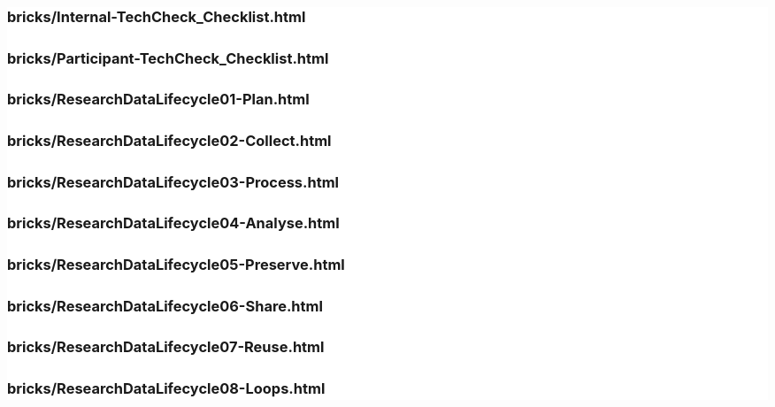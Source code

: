 
### bricks/Internal-TechCheck_Checklist.html

<iframe src="../bricks/Internal-TechCheck_Checklist.html" style="height:225px; width:400px;" ></iframe>


### bricks/Participant-TechCheck_Checklist.html

<iframe src="../bricks/Participant-TechCheck_Checklist.html" style="height:225px; width:400px;" ></iframe>


### bricks/ResearchDataLifecycle01-Plan.html

<iframe src="../bricks/ResearchDataLifecycle01-Plan.html" style="height:225px; width:400px;" ></iframe>


### bricks/ResearchDataLifecycle02-Collect.html

<iframe src="../bricks/ResearchDataLifecycle02-Collect.html" style="height:225px; width:400px;" ></iframe>


### bricks/ResearchDataLifecycle03-Process.html

<iframe src="../bricks/ResearchDataLifecycle03-Process.html" style="height:225px; width:400px;" ></iframe>


### bricks/ResearchDataLifecycle04-Analyse.html

<iframe src="../bricks/ResearchDataLifecycle04-Analyse.html" style="height:225px; width:400px;" ></iframe>


### bricks/ResearchDataLifecycle05-Preserve.html

<iframe src="../bricks/ResearchDataLifecycle05-Preserve.html" style="height:225px; width:400px;" ></iframe>


### bricks/ResearchDataLifecycle06-Share.html

<iframe src="../bricks/ResearchDataLifecycle06-Share.html" style="height:225px; width:400px;" ></iframe>


### bricks/ResearchDataLifecycle07-Reuse.html

<iframe src="../bricks/ResearchDataLifecycle07-Reuse.html" style="height:225px; width:400px;" ></iframe>


### bricks/ResearchDataLifecycle08-Loops.html

